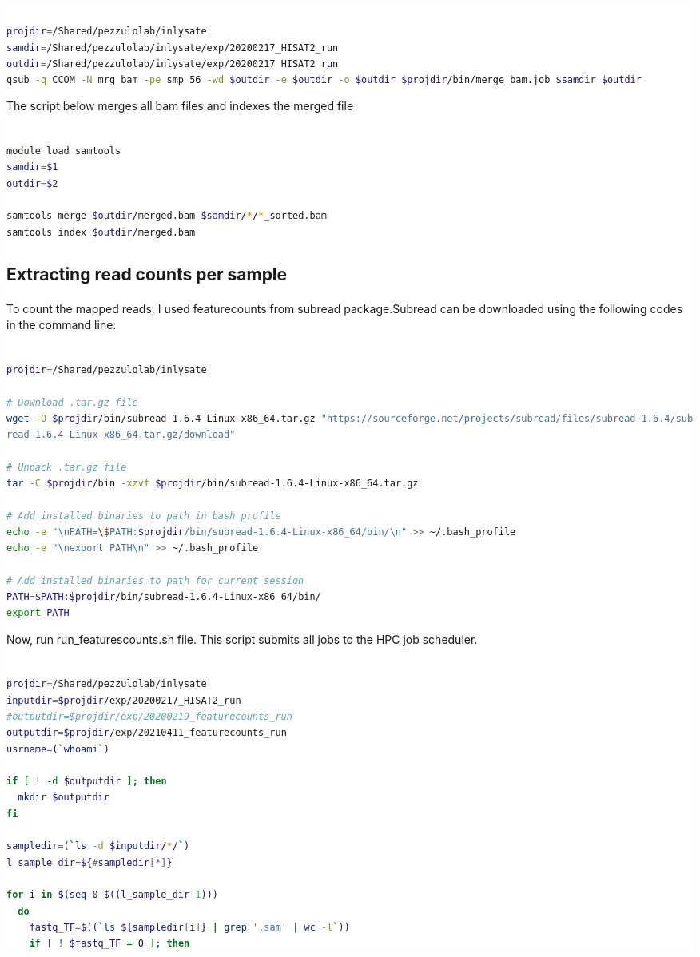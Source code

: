 ``` bash

projdir=/Shared/pezzulolab/inlysate
samdir=/Shared/pezzulolab/inlysate/exp/20200217_HISAT2_run
outdir=/Shared/pezzulolab/inlysate/exp/20200217_HISAT2_run
qsub -q CCOM -N mrg_bam -pe smp 56 -wd $outdir -e $outdir -o $outdir $projdir/bin/merge_bam.job $samdir $outdir
```

The script below merges all bam files and indexes the merged file

``` bash

module load samtools
samdir=$1
outdir=$2

samtools merge $outdir/merged.bam $samdir/*/*_sorted.bam
samtools index $outdir/merged.bam
```

## Extracting read counts per sample

To count the mapped reads, I used featurecounts from subread package.Subread can be downloaded using the following codes in the command line:

``` bash

projdir=/Shared/pezzulolab/inlysate

# Download .tar.gz file
wget -O $projdir/bin/subread-1.6.4-Linux-x86_64.tar.gz "https://sourceforge.net/projects/subread/files/subread-1.6.4/subread-1.6.4-Linux-x86_64.tar.gz/download"

# Unpack .tar.gz file
tar -C $projdir/bin -xzvf $projdir/bin/subread-1.6.4-Linux-x86_64.tar.gz

# Add installed binaries to path in bash profile 
echo -e "\nPATH=\$PATH:$projdir/bin/subread-1.6.4-Linux-x86_64/bin/\n" >> ~/.bash_profile
echo -e "\nexport PATH\n" >> ~/.bash_profile

# Add installed binaries to path for current session
PATH=$PATH:$projdir/bin/subread-1.6.4-Linux-x86_64/bin/
export PATH
```

Now, run run_featurescounts.sh file. This script submits all jobs to the HPC job scheduler.

``` bash

projdir=/Shared/pezzulolab/inlysate
inputdir=$projdir/exp/20200217_HISAT2_run
#outputdir=$projdir/exp/20200219_featurecounts_run
outputdir=$projdir/exp/20210411_featurecounts_run
usrname=(`whoami`)

if [ ! -d $outputdir ]; then
  mkdir $outputdir
fi

sampledir=(`ls -d $inputdir/*/`)
l_sample_dir=${#sampledir[*]}

for i in $(seq 0 $((l_sample_dir-1)))
  do 
    fastq_TF=$((`ls ${sampledir[i]} | grep '.sam' | wc -l`))
    if [ ! $fastq_TF = 0 ]; then
```